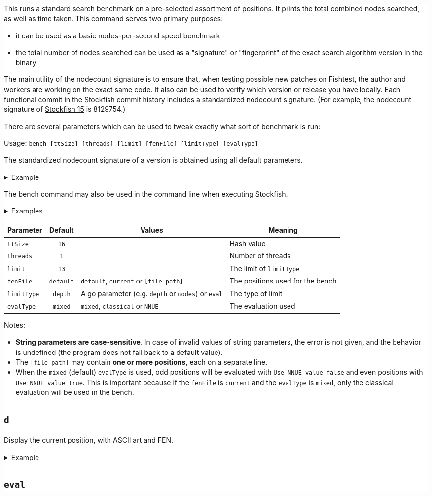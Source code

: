 This runs a standard search benchmark on a pre-selected assortment of positions. It prints the total combined nodes searched, as well as time taken. This command serves two primary purposes:

- it can be used as a basic nodes-per-second speed benchmark

- the total number of nodes searched can be used as a "signature" or "fingerprint" of the exact search algorithm version in the binary

The main utility of the nodecount signature is to ensure that, when testing possible new patches on Fishtest, the author and workers are working on the exact same code. It also can be used to verify which version or release you have locally. Each functional commit in the Stockfish commit history includes a standardized nodecount signature. (For example, the nodecount signature of [Stockfish 15](https://github.com/official-stockfish/Stockfish/commit/e6e324eb28fd49c1fc44b3b65784f85a773ec61c) is 8129754.)

There are several parameters which can be used to tweak exactly what sort of benchmark is run:

Usage: `bench [ttSize] [threads] [limit] [fenFile] [limitType] [evalType]`

The standardized nodecount signature of a version is obtained using all default parameters.

<details><summary>Example</summary></details>

The bench command may also be used in the command line when executing Stockfish.

<details><summary>Examples</summary></details>

| Parameter   |  Default  | Values                                                    | Meaning                          |
| ----------- | :-------: | --------------------------------------------------------- | -------------------------------- |
| `ttSize`    |   `16`    |                                                           | Hash value                       |
| `threads`   |    `1`    |                                                           | Number of threads                |
| `limit`     |   `13`    |                                                           | The limit of `limitType`         |
| `fenFile`   | `default` | `default`, `current` or `[file path]`                     | The positions used for the bench |
| `limitType` |  `depth`  | A [go parameter](#go) (e.g. `depth` or `nodes`) or `eval` | The type of limit                |
| `evalType`  |  `mixed`  | `mixed`, `classical` or `NNUE`                            | The evaluation used              |

Notes:

- **String parameters are case-sensitive**. In case of invalid values of string parameters, the error is not given, and the behavior is undefined (the program does not fall back to a default value).
- The `[file path]` may contain **one or more positions**, each on a separate line.
- When the `mixed` (default) `evalType` is used, odd positions will be evaluated with `Use NNUE value false` and even positions with `Use NNUE value true`. This is important because if the `fenFile` is `current` and the `evalType` is `mixed`, only the classical evaluation will be used in the bench.

## `d`

Display the current position, with ASCII art and FEN.

<details><summary>Example</summary></details>

## `eval`
